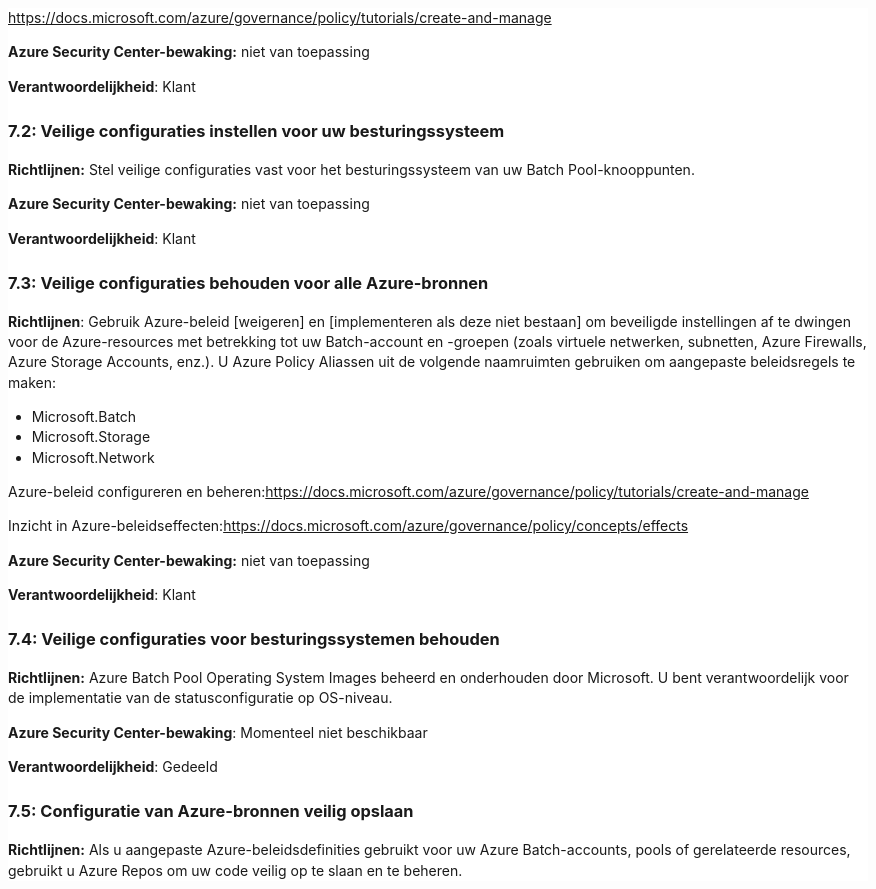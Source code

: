 https://docs.microsoft.com/azure/governance/policy/tutorials/create-and-manage

**Azure Security Center-bewaking:** niet van toepassing

**Verantwoordelijkheid**: Klant

### <a name="72-establish-secure-configurations-for-your-operating-system"></a>7.2: Veilige configuraties instellen voor uw besturingssysteem

**Richtlijnen:** Stel veilige configuraties vast voor het besturingssysteem van uw Batch Pool-knooppunten.

**Azure Security Center-bewaking:** niet van toepassing

**Verantwoordelijkheid**: Klant

### <a name="73-maintain-secure-configurations-for-all-azure-resources"></a>7.3: Veilige configuraties behouden voor alle Azure-bronnen

**Richtlijnen**: Gebruik Azure-beleid [weigeren] en [implementeren als deze niet bestaan] om beveiligde instellingen af te dwingen voor de Azure-resources met betrekking tot uw Batch-account en -groepen (zoals virtuele netwerken, subnetten, Azure Firewalls, Azure Storage Accounts, enz.). U Azure Policy Aliassen uit de volgende naamruimten gebruiken om aangepaste beleidsregels te maken:

- Microsoft.Batch
- Microsoft.Storage
- Microsoft.Network


Azure-beleid configureren en beheren:https://docs.microsoft.com/azure/governance/policy/tutorials/create-and-manage


Inzicht in Azure-beleidseffecten:https://docs.microsoft.com/azure/governance/policy/concepts/effects

**Azure Security Center-bewaking:** niet van toepassing

**Verantwoordelijkheid**: Klant

### <a name="74-maintain-secure-configurations-for-operating-systems"></a>7.4: Veilige configuraties voor besturingssystemen behouden

**Richtlijnen:** Azure Batch Pool Operating System Images beheerd en onderhouden door Microsoft. U bent verantwoordelijk voor de implementatie van de statusconfiguratie op OS-niveau.

**Azure Security Center-bewaking**: Momenteel niet beschikbaar

**Verantwoordelijkheid**: Gedeeld

### <a name="75-securely-store-configuration-of-azure-resources"></a>7.5: Configuratie van Azure-bronnen veilig opslaan

**Richtlijnen:** Als u aangepaste Azure-beleidsdefinities gebruikt voor uw Azure Batch-accounts, pools of gerelateerde resources, gebruikt u Azure Repos om uw code veilig op te slaan en te beheren.
